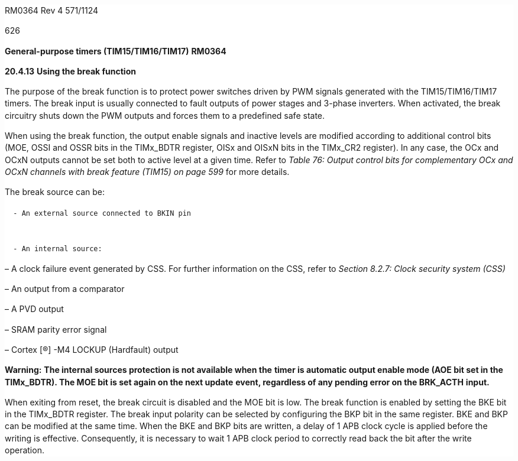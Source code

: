 
RM0364 Rev 4 571/1124



626


**General-purpose timers (TIM15/TIM16/TIM17)** **RM0364**


**20.4.13** **Using the break function**


The purpose of the break function is to protect power switches driven by PWM signals
generated with the TIM15/TIM16/TIM17 timers. The break input is usually connected to fault
outputs of power stages and 3-phase inverters. When activated, the break circuitry shuts
down the PWM outputs and forces them to a predefined safe state.


When using the break function, the output enable signals and inactive levels are modified
according to additional control bits (MOE, OSSI and OSSR bits in the TIMx_BDTR register,
OISx and OISxN bits in the TIMx_CR2 register). In any case, the OCx and OCxN outputs
cannot be set both to active level at a given time. Refer to _Table 76: Output control bits for_
_complementary OCx and OCxN channels with break feature (TIM15) on page 599_ for more
details.


The break source can be:


      - An external source connected to BKIN pin


      - An internal source:


–
A clock failure event generated by CSS. For further information on the CSS, refer
to _Section 8.2.7: Clock security system (CSS)_


–
An output from a comparator


–
A PVD output


–
SRAM parity error signal

– Cortex [®] -M4 LOCKUP (Hardfault) output


**Warning:** **The internal sources protection is not available when the**
**timer is automatic output enable mode (AOE bit set in the**
**TIMx_BDTR). The MOE bit is set again on the next update**
**event, regardless of any pending error on the BRK_ACTH**
**input.**


When exiting from reset, the break circuit is disabled and the MOE bit is low. The break
function is enabled by setting the BKE bit in the TIMx_BDTR register. The break input
polarity can be selected by configuring the BKP bit in the same register. BKE and BKP can
be modified at the same time. When the BKE and BKP bits are written, a delay of 1 APB
clock cycle is applied before the writing is effective. Consequently, it is necessary to wait 1
APB clock period to correctly read back the bit after the write operation.
